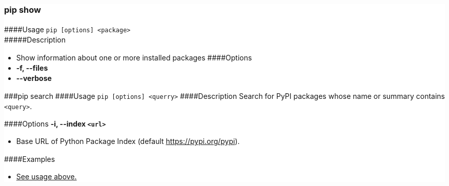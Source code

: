 ### pip show
####Usage
`pip [options] <package>`  
#####Description
* Show information about one or more installed packages
####Options
*  **-f, --files**
*  **--verbose**

###pip search
####Usage
`pip [options] <querry>`
####Description
Search for PyPI packages whose name or summary contains `<query>`.

####Options
**-i, --index `<url>`**
* Base URL of Python Package Index (default https://pypi.org/pypi).

####Examples
* <a href="#Search">See usage above.</a>  


